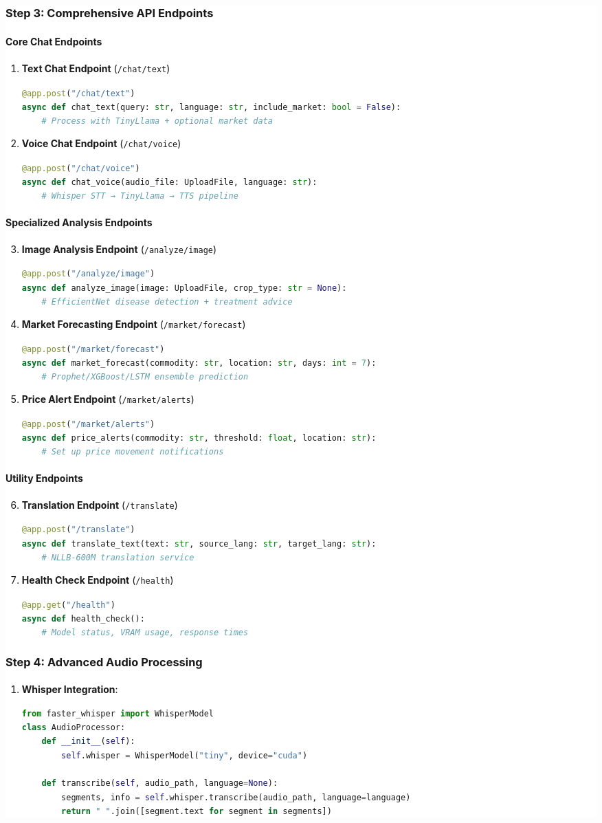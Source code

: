 ### Step 3: Comprehensive API Endpoints

#### Core Chat Endpoints
1. **Text Chat Endpoint** (`/chat/text`)
   ```python
   @app.post("/chat/text")
   async def chat_text(query: str, language: str, include_market: bool = False):
       # Process with TinyLlama + optional market data
   ```

2. **Voice Chat Endpoint** (`/chat/voice`)
   ```python
   @app.post("/chat/voice")
   async def chat_voice(audio_file: UploadFile, language: str):
       # Whisper STT → TinyLlama → TTS pipeline
   ```

#### Specialized Analysis Endpoints
3. **Image Analysis Endpoint** (`/analyze/image`)
   ```python
   @app.post("/analyze/image")
   async def analyze_image(image: UploadFile, crop_type: str = None):
       # EfficientNet disease detection + treatment advice
   ```

4. **Market Forecasting Endpoint** (`/market/forecast`)
   ```python
   @app.post("/market/forecast")
   async def market_forecast(commodity: str, location: str, days: int = 7):
       # Prophet/XGBoost/LSTM ensemble prediction
   ```

5. **Price Alert Endpoint** (`/market/alerts`)
   ```python
   @app.post("/market/alerts")
   async def price_alerts(commodity: str, threshold: float, location: str):
       # Set up price movement notifications
   ```

#### Utility Endpoints
6. **Translation Endpoint** (`/translate`)
   ```python
   @app.post("/translate")
   async def translate_text(text: str, source_lang: str, target_lang: str):
       # NLLB-600M translation service
   ```

7. **Health Check Endpoint** (`/health`)
   ```python
   @app.get("/health")
   async def health_check():
       # Model status, VRAM usage, response times
   ```

### Step 4: Advanced Audio Processing
1. **Whisper Integration**:
   ```python
   from faster_whisper import WhisperModel
   class AudioProcessor:
       def __init__(self):
           self.whisper = WhisperModel("tiny", device="cuda")
       
       def transcribe(self, audio_path, language=None):
           segments, info = self.whisper.transcribe(audio_path, language=language)
           return " ".join([segment.text for segment in segments])
   ```
